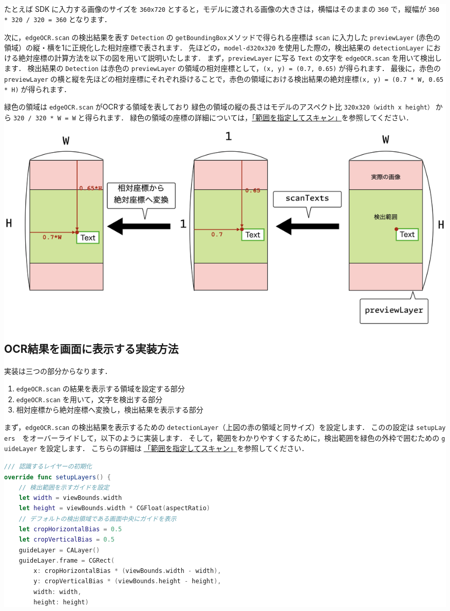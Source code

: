 
たとえば SDK に入力する画像のサイズを `360x720` とすると，モデルに渡される画像の大きさは，横幅はそのままの `360` で，縦幅が `360 * 320 / 320 = 360` となります．

次に，`edgeOCR.scan` の検出結果を表す `Detection` の `getBoundingBox`メソッドで得られる座標は `scan` に入力した `previewLayer` (赤色の領域）の縦・横を1に正規化した相対座標で表されます．
先ほどの，`model-d320x320` を使用した際の，検出結果の `detectionLayer` における絶対座標の計算方法を以下の図を用いて説明いたします．
まず，`previewLayer` に写る `Text` の文字を `edgeOCR.scan` を用いて検出します．
検出結果の `Detection` は赤色の `previewLayer` の領域の相対座標として，`(x, y) = (0.7, 0.65)` が得られます．
最後に，赤色の `previewLayer` の横と縦を先ほどの相対座標にそれぞれ掛けることで，赤色の領域における検出結果の絶対座標`(x, y) = (0.7 * W, 0.65 * H)` が得られます．

緑色の領域は `edgeOCR.scan` がOCRする領域を表しており
緑色の領域の縦の長さはモデルのアスペクト比 `320x320（width x height）` から `320 / 320 * W = W` と得られます．
緑色の領域の座標の詳細については，[「範囲を指定してスキャン」](./08-crop.md)を参照してください．


![座標の計算](./imgs/06-boxes-overlay/detection.jpeg)


## OCR結果を画面に表示する実装方法

実装は三つの部分からなります．

1. `edgeOCR.scan` の結果を表示する領域を設定する部分
1. `edgeOCR.scan` を用いて，文字を検出する部分
1. 相対座標から絶対座標へ変換し，検出結果を表示する部分


まず，`edgeOCR.scan` の検出結果を表示するための `detectionLayer`（上図の赤の領域と同サイズ）を設定します．
このの設定は `setupLayers`　をオーバーライドして，以下のように実装します．
そして，範囲をわかりやすくするために，検出範囲を緑色の外枠で囲むための `guideLayer` を設定します．
こちらの詳細は [「範囲を指定してスキャン」](./08-crop.md)を参照してください．
```swift
/// 認識するレイヤーの初期化
override func setupLayers() {
    // 検出範囲を示すガイドを設定
    let width = viewBounds.width
    let height = viewBounds.width * CGFloat(aspectRatio)
    // デフォルトの検出領域である画面中央にガイドを表示
    let cropHorizontalBias = 0.5
    let cropVerticalBias = 0.5
    guideLayer = CALayer()
    guideLayer.frame = CGRect(
        x: cropHorizontalBias * (viewBounds.width - width),
        y: cropVerticalBias * (viewBounds.height - height),
        width: width,
        height: height)
```